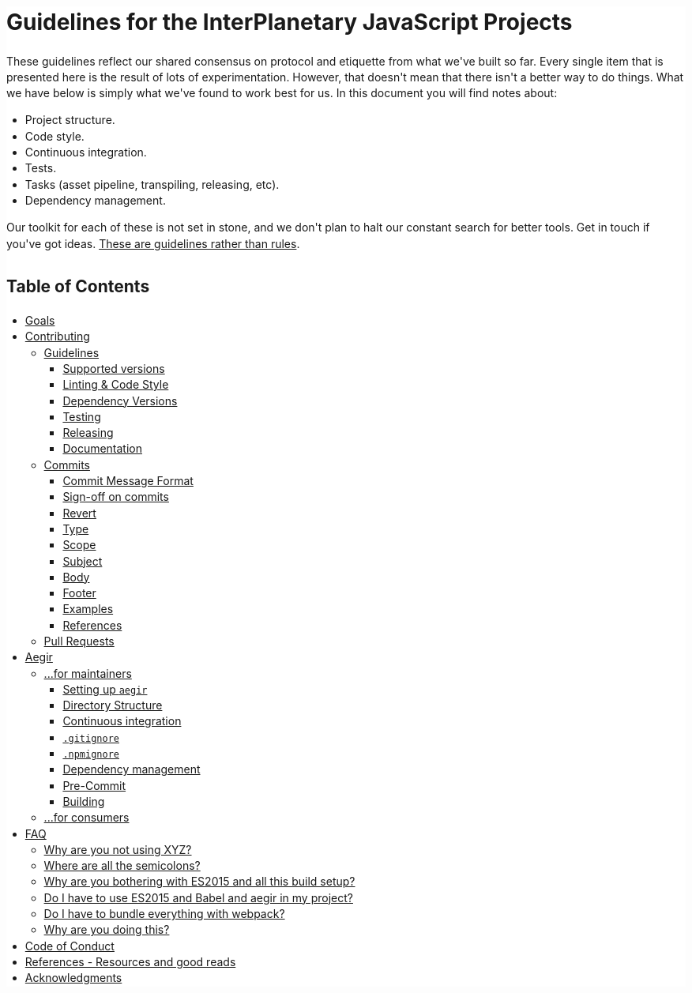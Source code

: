 Guidelines for the InterPlanetary JavaScript Projects
=====================================================

These guidelines reflect our shared consensus on protocol and etiquette from what we've built so far. Every single item that is presented here is the result of lots of experimentation. However, that doesn't mean that there isn't a better way to do things. What we have below is simply what we've found to work best for us. In this document you will find notes about:

- Project structure.
- Code style.
- Continuous integration.
- Tests.
- Tasks (asset pipeline, transpiling, releasing, etc).
- Dependency management.

Our toolkit for each of these is not set in stone, and we don't plan to halt our constant search for better tools. Get in touch if you've got ideas. [These are guidelines rather than rules](assets/CodeIsMoreLikeGuidelines.jpg).

## Table of Contents

- [Goals](#goals)
- [Contributing](#contributing)
  - [Guidelines](#guidelines)
    - [Supported versions](#supported-versions)
    - [Linting & Code Style](#linting--code-style)
    - [Dependency Versions](#dependency-versions)
    - [Testing](#testing)
    - [Releasing](#releasing)
    - [Documentation](#documentation)
  - [Commits](#commits)
    - [Commit Message Format](#commit-message-format)
    - [Sign-off on commits](#sign-off-on-commits)
    - [Revert](#revert)
    - [Type](#type)
    - [Scope](#scope)
    - [Subject](#subject)
    - [Body](#body)
    - [Footer](#footer)
    - [Examples](#examples)
    - [References](#references)
  - [Pull Requests](#pull-requests)
- [Aegir](#aegir)
  - [...for maintainers](#for-maintainers)
    - [Setting up `aegir`](#setting-up-aegir)
    - [Directory Structure](#directory-structure)
    - [Continuous integration](#continuous-integration)
    - [`.gitignore`](#gitignore)
    - [`.npmignore`](#npmignore)
    - [Dependency management](#dependency-management)
    - [Pre-Commit](#pre-commit)
    - [Building](#building)
  - [...for consumers](#for-consumers)
- [FAQ](#faq)
  - [Why are you not using XYZ?](#why-are-you-not-using-xyz)
  - [Where are all the semicolons?](#where-are-all-the-semicolons)
  - [Why are you bothering with ES2015 and all this build setup?](#why-are-you-bothering-with-es2015-and-all-this-build-setup)
  - [Do I have to use ES2015 and Babel and aegir in my project?](#do-i-have-to-use-es2015-and-babel-and-aegir-in-my-project)
  - [Do I have to bundle everything with webpack?](#do-i-have-to-bundle-everything-with-webpack)
  - [Why are you doing this?](#why-are-you-doing-this)
- [Code of Conduct](#code-of-conduct)
- [References - Resources and good reads](#references---resources-and-good-reads)
- [Acknowledgments](#acknowledgments)